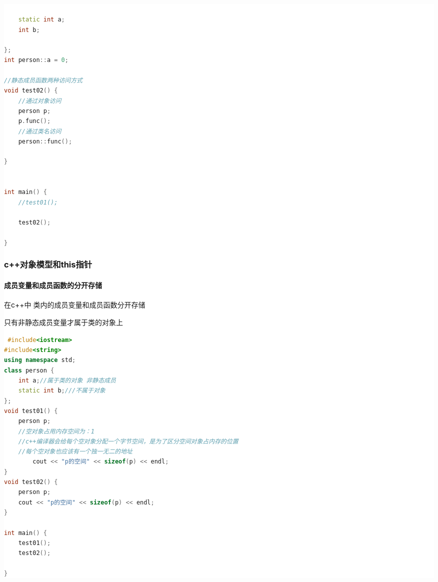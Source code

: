 ```c++

	static int a;
	int b;

};
int person::a = 0;

//静态成员函数两种访问方式
void test02() {
	//通过对象访问
	person p;
	p.func();
	//通过类名访问
	person::func();

}


int main() {
	//test01();
	
	test02();
	
}
```

### c++对象模型和this指针

#### 成员变量和成员函数的分开存储

在c++中 类内的成员变量和成员函数分开存储

只有非静态成员变量才属于类的对象上

```c++
 #include<iostream>
#include<string>
using namespace std;
class person {
	int a;//属于类的对象 非静态成员
	static int b;///不属于对象
};
void test01() {
	person p;
	//空对象占用内存空间为：1
	//c++编译器会给每个空对象分配一个字节空间，是为了区分空间对象占内存的位置
	//每个空对象也应该有一个独一无二的地址
		cout << "p的空间" << sizeof(p) << endl;
}
void test02() {
	person p;
	cout << "p的空间" << sizeof(p) << endl;
}

int main() {
	test01();
	test02();
	
}
```
